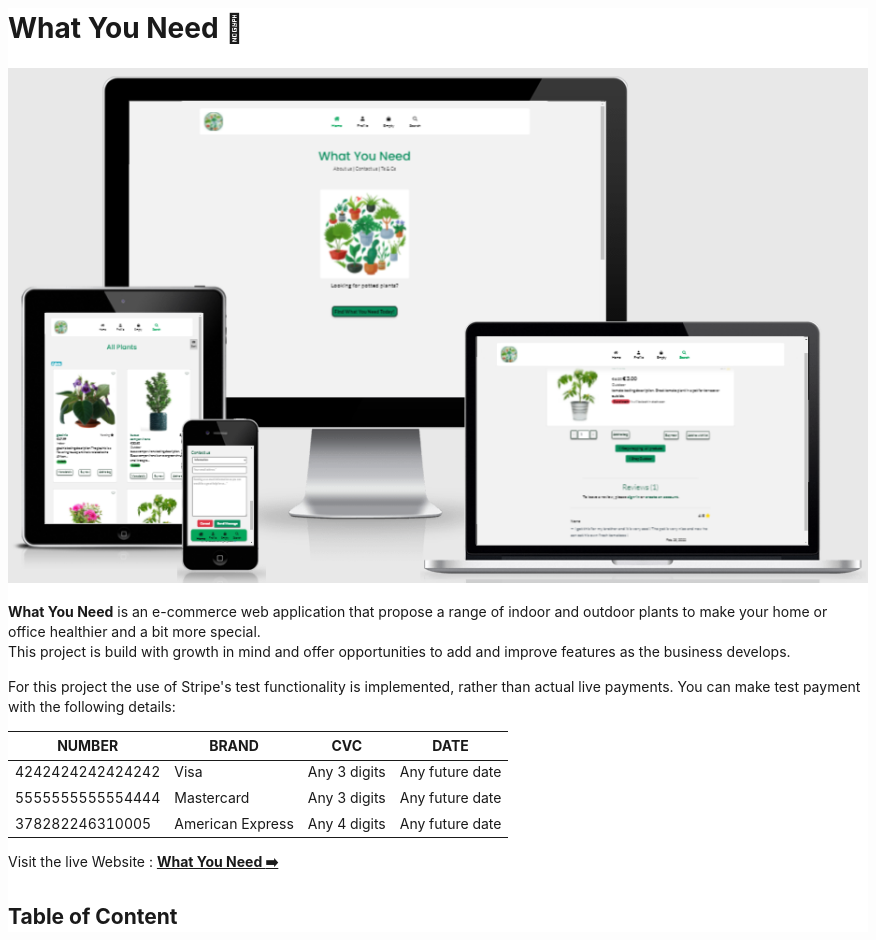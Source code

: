 # **What You Need** :seedling:

![Mockup](documentation/mockup/mockup.png)

**What You Need** is an e-commerce web application that propose a range of indoor and outdoor plants to make your home or office healthier and a bit more special.  
This project is build with growth in mind and offer opportunities to add and improve features as the business develops.

For this project the use of Stripe's test functionality is implemented, rather than actual live payments.
You can make test payment with the following details:

| NUMBER                | BRAND            | CVC          | DATE            |
| --------------------- |----------------- | ------------ | --------------- |
| 4242424242424242      | Visa             | Any 3 digits | Any future date |
| 5555555555554444      | Mastercard       | Any 3 digits | Any future date |
| 378282246310005       | American Express | Any 4 digits | Any future date |

Visit the live Website : **[What You Need :arrow_right:](https://what-you-need.herokuapp.com/)**

## Table of Content
